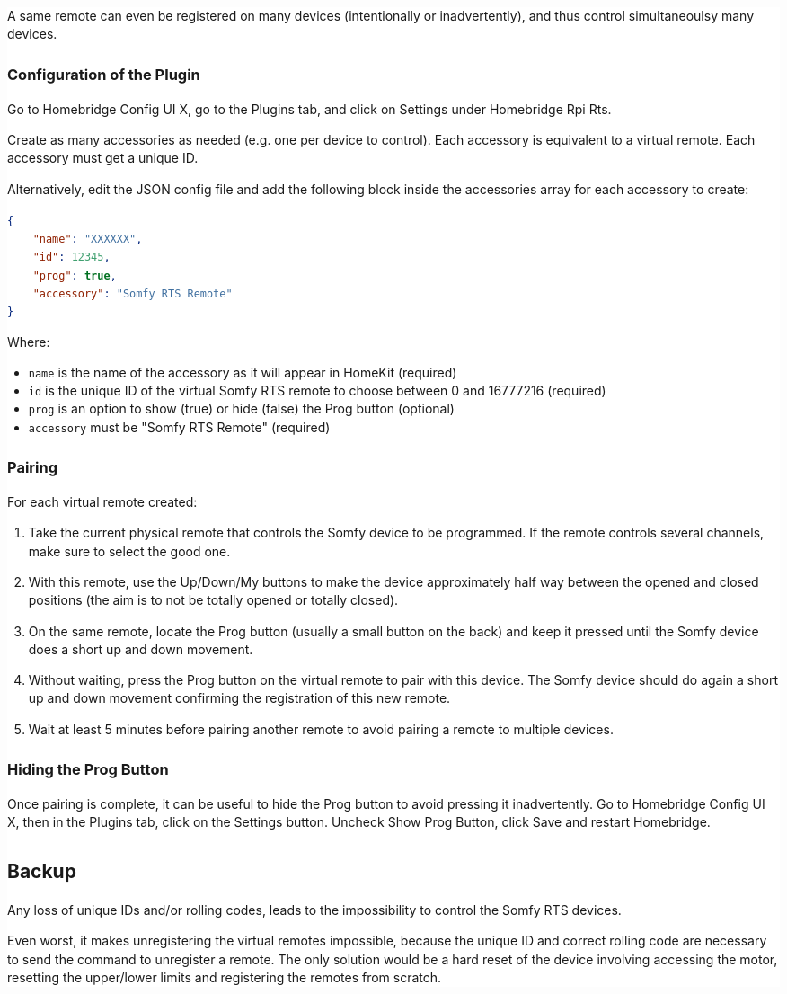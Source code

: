 A same remote can even be registered on many devices (intentionally or inadvertently), and thus control simultaneoulsy many devices.

### Configuration of the Plugin
Go to Homebridge Config UI X, go to the Plugins tab, and click on Settings under Homebridge Rpi Rts.

Create as many accessories as needed (e.g. one per device to control). Each accessory is equivalent to a virtual remote. Each accessory must get a unique ID.

Alternatively, edit the JSON config file and add the following block inside the accessories array for each accessory to create:
```json
{
    "name": "XXXXXX",
    "id": 12345,
    "prog": true,
    "accessory": "Somfy RTS Remote"
}
```
Where:
- `name` is the name of the accessory as it will appear in HomeKit (required)
- `id` is the unique ID of the virtual Somfy RTS remote to choose between 0 and 16777216 (required)
- `prog` is an option to show (true) or hide (false) the Prog button (optional)
- `accessory` must be "Somfy RTS Remote" (required)

### Pairing
For each virtual remote created:

1. Take the current physical remote that controls the Somfy device to be programmed. If the remote controls several channels, make sure to select the good one.

2. With this remote, use the Up/Down/My buttons to make the device approximately half way between the opened and closed positions (the aim is to not be totally opened or totally closed).

3. On the same remote, locate the Prog button (usually a small button on the back) and keep it pressed until the Somfy device does a short up and down movement.

4. Without waiting, press the Prog button on the virtual remote to pair with this device. The Somfy device should do again a short up and down movement confirming the registration of this new remote.

5. Wait at least 5 minutes before pairing another remote to avoid pairing a remote to multiple devices.

### Hiding the Prog Button
Once pairing is complete, it can be useful to hide the Prog button to avoid pressing it inadvertently. Go to Homebridge Config UI X, then in the Plugins tab, click on the Settings button. Uncheck Show Prog Button, click Save and restart Homebridge.

## Backup
Any loss of unique IDs and/or rolling codes, leads to the impossibility to control the Somfy RTS devices.

Even worst, it makes unregistering the virtual remotes impossible, because the unique ID and correct rolling code are necessary to send the command to unregister a remote. The only solution would be a hard reset of the device involving accessing the motor, resetting the upper/lower limits and registering the remotes from scratch.
